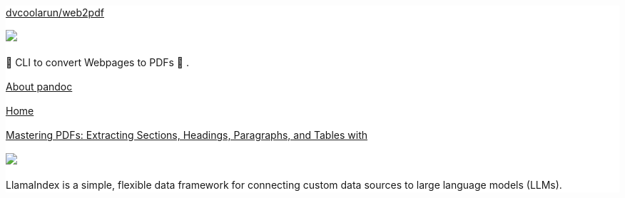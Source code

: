 </div>

<div class="card">

<div class="card-title">

[dvcoolarun/web2pdf](https://github.com/dvcoolarun/web2pdf)

</div>

<div class="card-image">

[![](https://opengraph.githubassets.com/36ec1e24ee532160ee98bdf745f358948617afcbc5f13a3038b63434847c05a3/dvcoolarun/web2pdf)](https://github.com/dvcoolarun/web2pdf)

</div>

🔄 CLI to convert Webpages to PDFs 🚀 .

</div>

<div class="card">

<div class="card-title">

[About pandoc](https://pandoc.org)

</div>

</div>

<div class="card">

<div class="card-title">

[Home](https://hexapdf.gettalong.org/index.html)

</div>

</div>

<div class="card">

<div class="card-title">

[Mastering PDFs: Extracting Sections, Headings, Paragraphs, and Tables
with](https://blog.llamaindex.ai/mastering-pdfs-extracting-sections-headings-paragraphs-and-tables-with-cutting-edge-parser-faea18870125?source=rss----d7683ed5043e---4)

</div>

<div class="card-image">

[![](https://cdn.sanity.io/images/7m9jw85w/production/2e20042f130ae9b86c063958cc2cc717f522a0b4-820x790.jpg)](https://blog.llamaindex.ai/mastering-pdfs-extracting-sections-headings-paragraphs-and-tables-with-cutting-edge-parser-faea18870125?source=rss----d7683ed5043e---4)

</div>

LlamaIndex is a simple, flexible data framework for connecting custom
data sources to large language models (LLMs).

</div>
